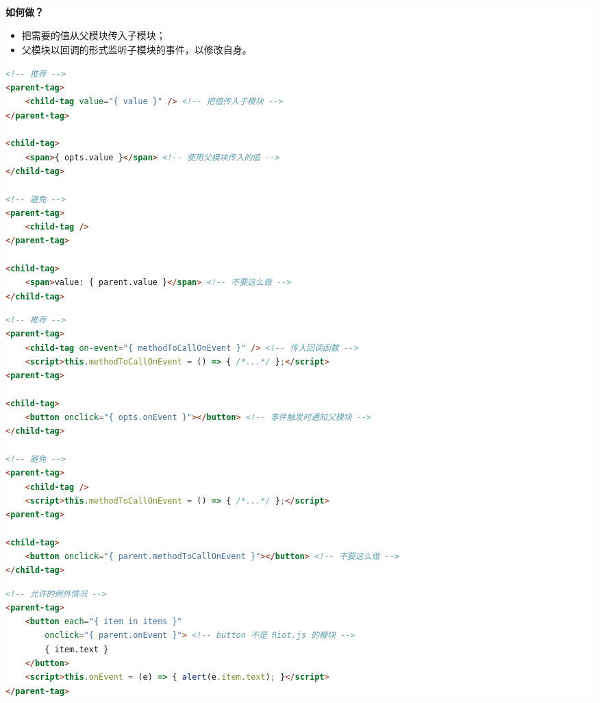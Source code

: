 __如何做？__

* 把需要的值从父模块传入子模块；
* 父模块以回调的形式监听子模块的事件，以修改自身。

```html
<!-- 推荐 -->
<parent-tag>
    <child-tag value="{ value }" /> <!-- 把值传入子模块 -->
</parent-tag>

<child-tag>
    <span>{ opts.value }</span> <!-- 使用父模块传入的值 -->
</child-tag>

<!-- 避免 -->
<parent-tag>
    <child-tag />
</parent-tag>

<child-tag>
    <span>value: { parent.value }</span> <!-- 不要这么做 -->
</child-tag>
```

```html
<!-- 推荐 -->
<parent-tag>
    <child-tag on-event="{ methodToCallOnEvent }" /> <!-- 传入回调函数 -->
    <script>this.methodToCallOnEvent = () => { /*...*/ };</script>
<parent-tag>

<child-tag>
    <button onclick="{ opts.onEvent }"></button> <!-- 事件触发时通知父模块 -->
</child-tag>

<!-- 避免 -->
<parent-tag>
    <child-tag />
    <script>this.methodToCallOnEvent = () => { /*...*/ };</script>
<parent-tag>

<child-tag>
    <button onclick="{ parent.methodToCallOnEvent }"></button> <!-- 不要这么做 -->
</child-tag>
```

```html
<!-- 允许的例外情况 -->
<parent-tag>
    <button each="{ item in items }"
        onclick="{ parent.onEvent }"> <!-- button 不是 Riot.js 的模块 -->
        { item.text }
    </button>
    <script>this.onEvent = (e) => { alert(e.item.text); }</script>
</parent-tag>
```
